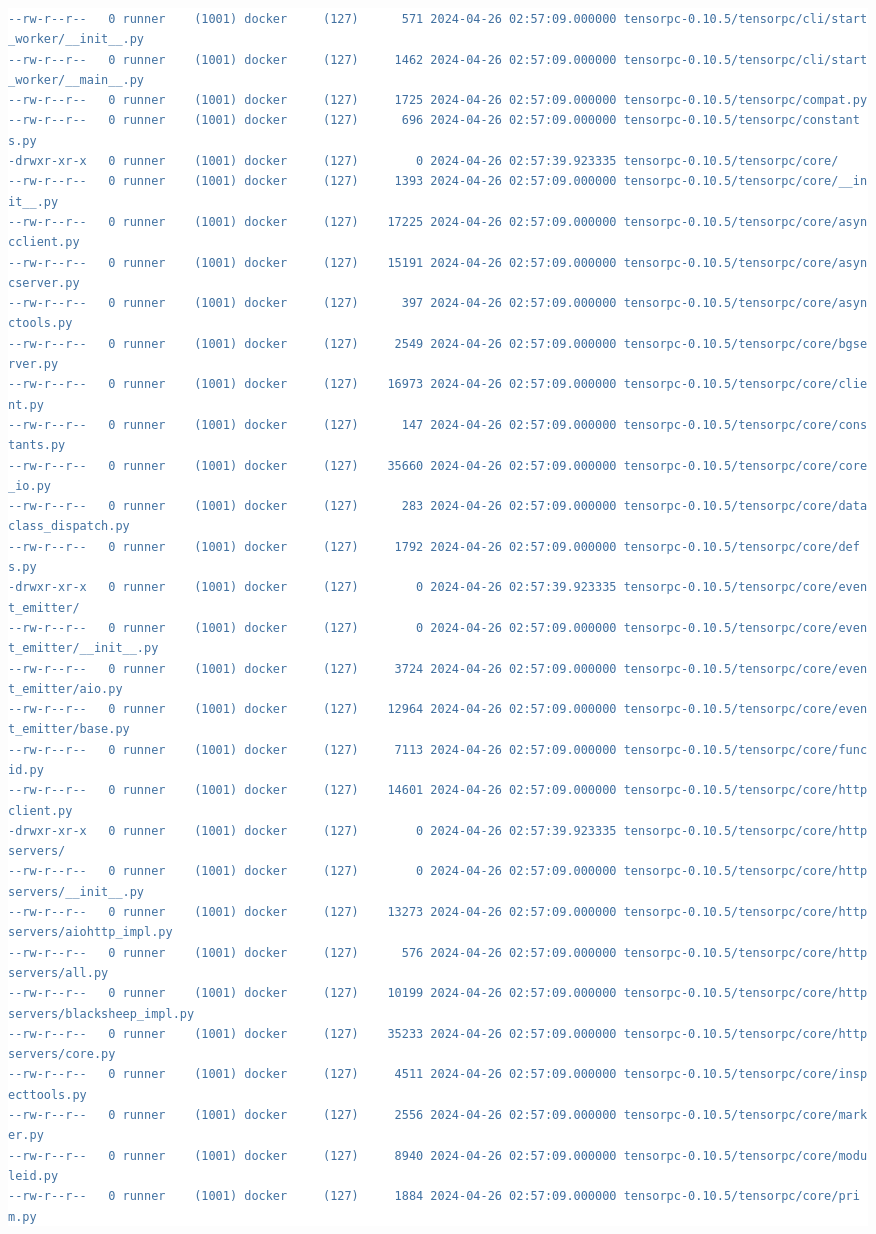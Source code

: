```diff
--rw-r--r--   0 runner    (1001) docker     (127)      571 2024-04-26 02:57:09.000000 tensorpc-0.10.5/tensorpc/cli/start_worker/__init__.py
--rw-r--r--   0 runner    (1001) docker     (127)     1462 2024-04-26 02:57:09.000000 tensorpc-0.10.5/tensorpc/cli/start_worker/__main__.py
--rw-r--r--   0 runner    (1001) docker     (127)     1725 2024-04-26 02:57:09.000000 tensorpc-0.10.5/tensorpc/compat.py
--rw-r--r--   0 runner    (1001) docker     (127)      696 2024-04-26 02:57:09.000000 tensorpc-0.10.5/tensorpc/constants.py
-drwxr-xr-x   0 runner    (1001) docker     (127)        0 2024-04-26 02:57:39.923335 tensorpc-0.10.5/tensorpc/core/
--rw-r--r--   0 runner    (1001) docker     (127)     1393 2024-04-26 02:57:09.000000 tensorpc-0.10.5/tensorpc/core/__init__.py
--rw-r--r--   0 runner    (1001) docker     (127)    17225 2024-04-26 02:57:09.000000 tensorpc-0.10.5/tensorpc/core/asyncclient.py
--rw-r--r--   0 runner    (1001) docker     (127)    15191 2024-04-26 02:57:09.000000 tensorpc-0.10.5/tensorpc/core/asyncserver.py
--rw-r--r--   0 runner    (1001) docker     (127)      397 2024-04-26 02:57:09.000000 tensorpc-0.10.5/tensorpc/core/asynctools.py
--rw-r--r--   0 runner    (1001) docker     (127)     2549 2024-04-26 02:57:09.000000 tensorpc-0.10.5/tensorpc/core/bgserver.py
--rw-r--r--   0 runner    (1001) docker     (127)    16973 2024-04-26 02:57:09.000000 tensorpc-0.10.5/tensorpc/core/client.py
--rw-r--r--   0 runner    (1001) docker     (127)      147 2024-04-26 02:57:09.000000 tensorpc-0.10.5/tensorpc/core/constants.py
--rw-r--r--   0 runner    (1001) docker     (127)    35660 2024-04-26 02:57:09.000000 tensorpc-0.10.5/tensorpc/core/core_io.py
--rw-r--r--   0 runner    (1001) docker     (127)      283 2024-04-26 02:57:09.000000 tensorpc-0.10.5/tensorpc/core/dataclass_dispatch.py
--rw-r--r--   0 runner    (1001) docker     (127)     1792 2024-04-26 02:57:09.000000 tensorpc-0.10.5/tensorpc/core/defs.py
-drwxr-xr-x   0 runner    (1001) docker     (127)        0 2024-04-26 02:57:39.923335 tensorpc-0.10.5/tensorpc/core/event_emitter/
--rw-r--r--   0 runner    (1001) docker     (127)        0 2024-04-26 02:57:09.000000 tensorpc-0.10.5/tensorpc/core/event_emitter/__init__.py
--rw-r--r--   0 runner    (1001) docker     (127)     3724 2024-04-26 02:57:09.000000 tensorpc-0.10.5/tensorpc/core/event_emitter/aio.py
--rw-r--r--   0 runner    (1001) docker     (127)    12964 2024-04-26 02:57:09.000000 tensorpc-0.10.5/tensorpc/core/event_emitter/base.py
--rw-r--r--   0 runner    (1001) docker     (127)     7113 2024-04-26 02:57:09.000000 tensorpc-0.10.5/tensorpc/core/funcid.py
--rw-r--r--   0 runner    (1001) docker     (127)    14601 2024-04-26 02:57:09.000000 tensorpc-0.10.5/tensorpc/core/httpclient.py
-drwxr-xr-x   0 runner    (1001) docker     (127)        0 2024-04-26 02:57:39.923335 tensorpc-0.10.5/tensorpc/core/httpservers/
--rw-r--r--   0 runner    (1001) docker     (127)        0 2024-04-26 02:57:09.000000 tensorpc-0.10.5/tensorpc/core/httpservers/__init__.py
--rw-r--r--   0 runner    (1001) docker     (127)    13273 2024-04-26 02:57:09.000000 tensorpc-0.10.5/tensorpc/core/httpservers/aiohttp_impl.py
--rw-r--r--   0 runner    (1001) docker     (127)      576 2024-04-26 02:57:09.000000 tensorpc-0.10.5/tensorpc/core/httpservers/all.py
--rw-r--r--   0 runner    (1001) docker     (127)    10199 2024-04-26 02:57:09.000000 tensorpc-0.10.5/tensorpc/core/httpservers/blacksheep_impl.py
--rw-r--r--   0 runner    (1001) docker     (127)    35233 2024-04-26 02:57:09.000000 tensorpc-0.10.5/tensorpc/core/httpservers/core.py
--rw-r--r--   0 runner    (1001) docker     (127)     4511 2024-04-26 02:57:09.000000 tensorpc-0.10.5/tensorpc/core/inspecttools.py
--rw-r--r--   0 runner    (1001) docker     (127)     2556 2024-04-26 02:57:09.000000 tensorpc-0.10.5/tensorpc/core/marker.py
--rw-r--r--   0 runner    (1001) docker     (127)     8940 2024-04-26 02:57:09.000000 tensorpc-0.10.5/tensorpc/core/moduleid.py
--rw-r--r--   0 runner    (1001) docker     (127)     1884 2024-04-26 02:57:09.000000 tensorpc-0.10.5/tensorpc/core/prim.py
```